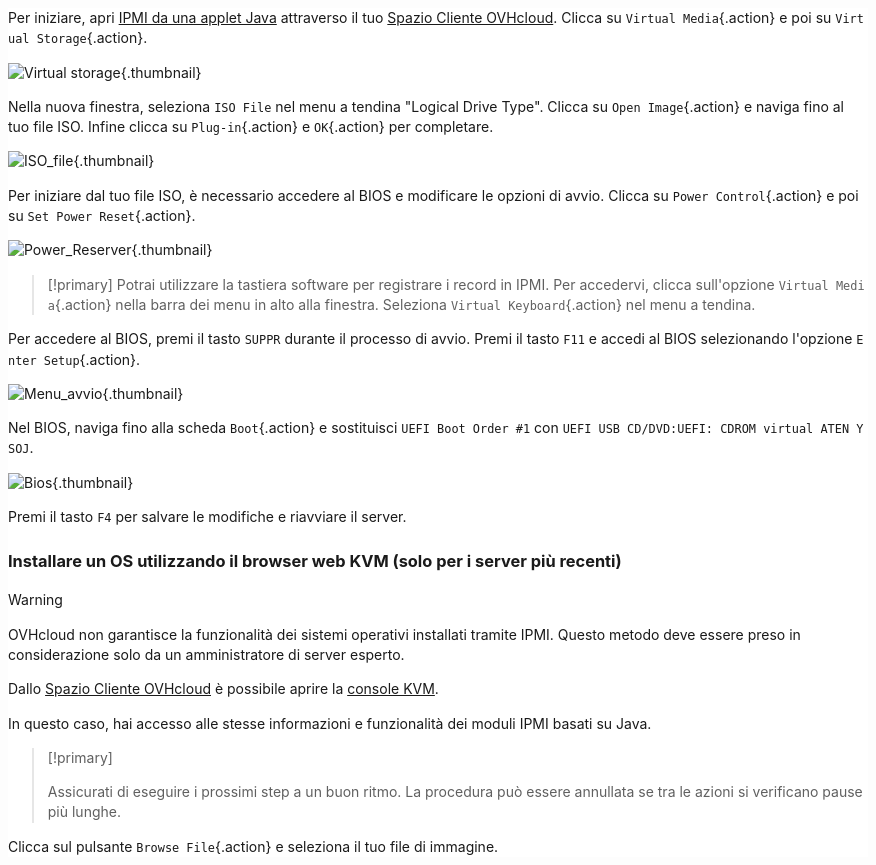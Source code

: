 Per iniziare, apri [IPMI da una applet Java](./#applet-java) attraverso il tuo [Spazio Cliente OVHcloud](https://www.ovh.com/auth/?action=gotomanager&from=https://www.ovh.it/&ovhSubsidiary=it). Clicca su `Virtual Media`{.action} e poi su `Virtual Storage`{.action}.

![Virtual storage](images/virtual_storage.png){.thumbnail}

Nella nuova finestra, seleziona `ISO File` nel menu a tendina "Logical Drive Type". Clicca su `Open Image`{.action} e naviga fino al tuo file ISO. Infine clicca su `Plug-in`{.action} e `OK`{.action} per completare.

![ISO_file](images/iso_file.png){.thumbnail}

Per iniziare dal tuo file ISO, è necessario accedere al BIOS e modificare le opzioni di avvio. Clicca su `Power Control`{.action} e poi su `Set Power Reset`{.action}.

![Power_Reserver](images/power_reset.png){.thumbnail}

> [!primary]
> Potrai utilizzare la tastiera software per registrare i record in IPMI. Per accedervi, clicca sull'opzione `Virtual Media`{.action} nella barra dei menu in alto alla finestra. Seleziona `Virtual Keyboard`{.action} nel menu a tendina.
>

Per accedere al BIOS, premi il tasto `SUPPR` durante il processo di avvio. Premi il tasto `F11` e accedi al BIOS selezionando l'opzione `Enter Setup`{.action}.

![Menu_avvio](images/boot_menu.png){.thumbnail}

Nel BIOS, naviga fino alla scheda `Boot`{.action} e sostituisci `UEFI Boot Order #1` con `UEFI USB CD/DVD:UEFI: CDROM virtual ATEN YSOJ`.

![Bios](images/bios.png){.thumbnail}

Premi il tasto `F4` per salvare le modifiche e riavviare il server.

### Installare un OS utilizzando il browser web KVM (solo per i server più recenti)

> [!warning]
> OVHcloud non garantisce la funzionalità dei sistemi operativi installati tramite IPMI. Questo metodo deve essere preso in considerazione solo da un amministratore di server esperto.
>

Dallo [Spazio Cliente OVHcloud](https://www.ovh.com/auth/?action=gotomanager&from=https://www.ovh.it/&ovhSubsidiary=it) è possibile aprire la [console KVM](#kvm-browser).

In questo caso, hai accesso alle stesse informazioni e funzionalità dei moduli IPMI basati su Java.

> [!primary]
>
> Assicurati di eseguire i prossimi step a un buon ritmo. La procedura può essere annullata se tra le azioni si verificano pause più lunghe.
>

Clicca sul pulsante `Browse File`{.action} e seleziona il tuo file di immagine.
